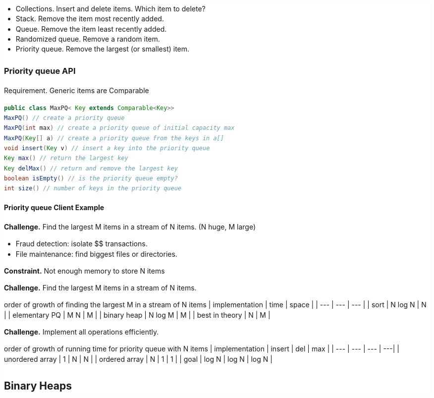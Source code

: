 * Collections. Insert and delete items. Which item to delete?
* Stack. Remove the item most recently added.
* Queue. Remove the item least recently added.
* Randomized queue. Remove a random item.
* Priority queue. Remove the largest (or smallest) item.

### Priority queue API

Requirement. Generic items are Comparable

```java
public class MaxPQ< Key extends Comparable<Key>>
MaxPQ() // create a priority queue
MaxPQ(int max) // create a priority queue of initial capacity max
MaxPQ(Key[] a) // create a priority queue from the keys in a[]
void insert(Key v) // insert a key into the priority queue
Key max() // return the largest key
Key delMax() // return and remove the largest key
boolean isEmpty() // is the priority queue empty?
int size() // number of keys in the priority queue
```

#### Priority queue Client Example

**Challenge.** Find the largest M items in a stream of N items. (N huge, M large)
  * Fraud detection: isolate $$ transactions.
  * File maintenance: find biggest files or directories.

**Constraint.** Not enough memory to store N items

**Challenge.** Find the largest M items in a stream of N items.

order of growth of finding the largest M in a stream of N items
| implementation | time | space |
| --- | --- | --- |
| sort | N log N | N |
| elementary PQ | M N | M |
| binary heap | N log M | M |
| best in theory | N | M |


**Challenge.** Implement all operations efficiently.

order of growth of running time for priority queue with N items
| implementation | insert | del | max |
| --- | --- | --- | ---|
| unordered array | 1 | N | N |
| ordered array | N | 1 | 1 |
| goal | log N | log N | log N |

## Binary Heaps
